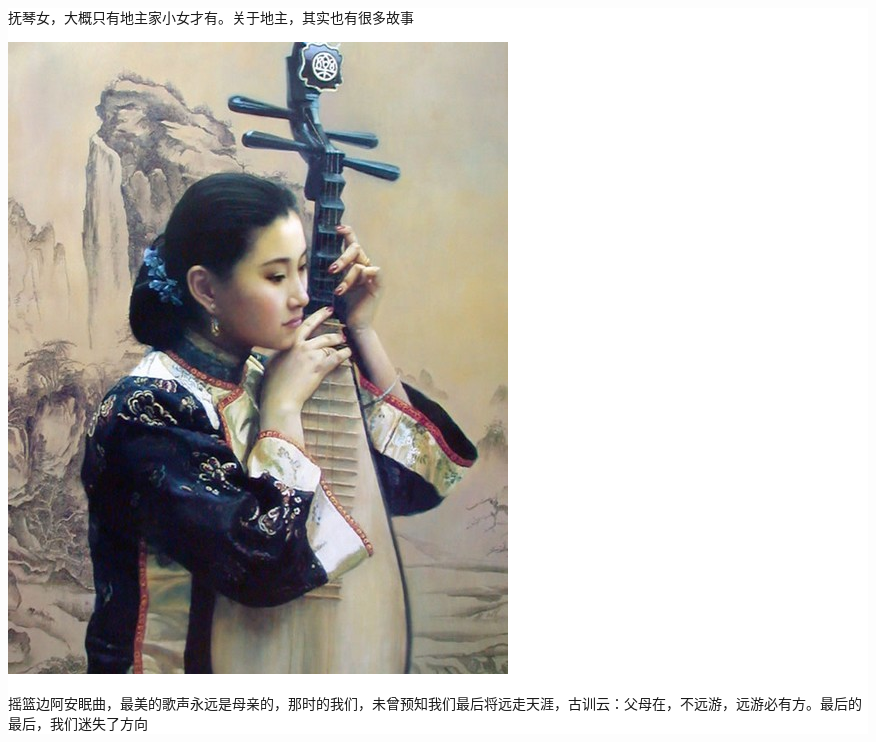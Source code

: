 抚琴女，大概只有地主家小女才有。关于地主，其实也有很多故事

![](/pic/消失的村庄-39.jpg)

摇篮边阿安眠曲，最美的歌声永远是母亲的，那时的我们，未曾预知我们最后将远走天涯，古训云：父母在，不远游，远游必有方。最后的最后，我们迷失了方向
